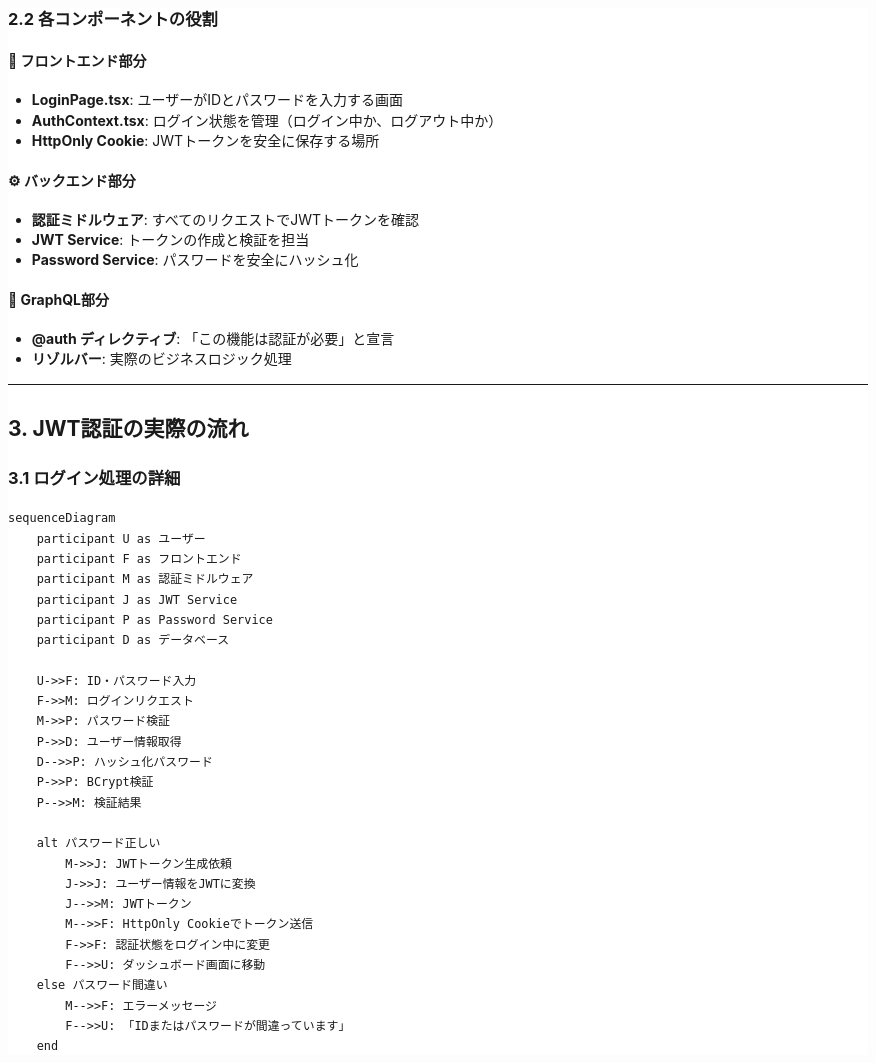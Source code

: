 ### 2.2 各コンポーネントの役割

#### 🎨 **フロントエンド部分**
- **LoginPage.tsx**: ユーザーがIDとパスワードを入力する画面
- **AuthContext.tsx**: ログイン状態を管理（ログイン中か、ログアウト中か）
- **HttpOnly Cookie**: JWTトークンを安全に保存する場所

#### ⚙️ **バックエンド部分**
- **認証ミドルウェア**: すべてのリクエストでJWTトークンを確認
- **JWT Service**: トークンの作成と検証を担当
- **Password Service**: パスワードを安全にハッシュ化

#### 🔗 **GraphQL部分**
- **@auth ディレクティブ**: 「この機能は認証が必要」と宣言
- **リゾルバー**: 実際のビジネスロジック処理

---

## 3. JWT認証の実際の流れ

### 3.1 ログイン処理の詳細

```mermaid
sequenceDiagram
    participant U as ユーザー
    participant F as フロントエンド
    participant M as 認証ミドルウェア
    participant J as JWT Service
    participant P as Password Service
    participant D as データベース
    
    U->>F: ID・パスワード入力
    F->>M: ログインリクエスト
    M->>P: パスワード検証
    P->>D: ユーザー情報取得
    D-->>P: ハッシュ化パスワード
    P->>P: BCrypt検証
    P-->>M: 検証結果
    
    alt パスワード正しい
        M->>J: JWTトークン生成依頼
        J->>J: ユーザー情報をJWTに変換
        J-->>M: JWTトークン
        M-->>F: HttpOnly Cookieでトークン送信
        F->>F: 認証状態をログイン中に変更
        F-->>U: ダッシュボード画面に移動
    else パスワード間違い
        M-->>F: エラーメッセージ
        F-->>U: 「IDまたはパスワードが間違っています」
    end
```

